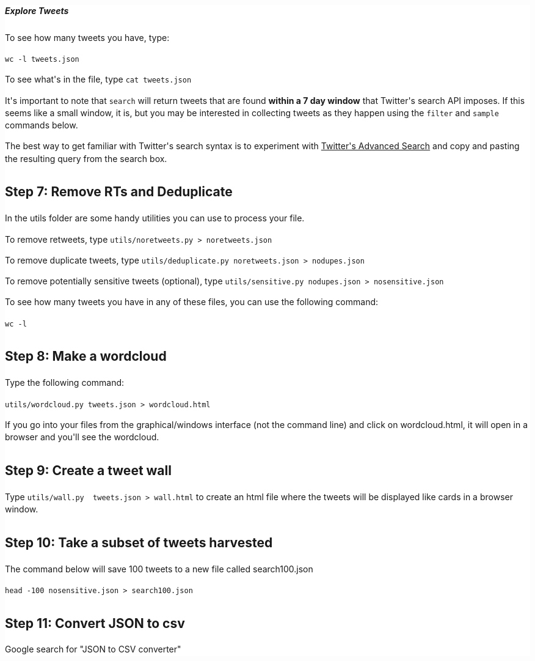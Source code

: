 ##### Explore Tweets

To see how many tweets you have, type:

`wc -l tweets.json`

To see what's in the file, type `cat tweets.json`

It's important to note that `search` will return tweets that are found **within a
7 day window** that Twitter's search API imposes. If this seems like a small
window, it is, but you may be interested in collecting tweets as they happen
using the `filter` and `sample` commands below.

The best way to get familiar with Twitter's search syntax is to experiment with
[Twitter's Advanced Search](https://twitter.com/search-advanced) and copy and
pasting the resulting query from the search box.


## Step 7: Remove RTs and Deduplicate
In the utils folder are some handy utilities you can use to process your file.

To remove retweets, type `utils/noretweets.py > noretweets.json`

To remove duplicate tweets, type
`utils/deduplicate.py noretweets.json > nodupes.json`

To remove potentially sensitive tweets (optional), type
`utils/sensitive.py nodupes.json > nosensitive.json`

To see how many tweets you have in any of these files, you can use the following command:

`wc -l`

## Step 8: Make a wordcloud
Type the following command:

`utils/wordcloud.py tweets.json > wordcloud.html`

If you go into your files from the graphical/windows interface (not the command line) and click on wordcloud.html, it will open in a browser and you'll see the wordcloud.

## Step 9: Create a tweet wall

Type `utils/wall.py  tweets.json > wall.html` to create an html file where the tweets will be displayed like cards in a browser window.

## Step 10: Take a subset of tweets harvested

The command below will save 100 tweets to a new file called search100.json

`head -100 nosensitive.json > search100.json`

## Step 11: Convert JSON to csv
Google search for "JSON to CSV converter"
